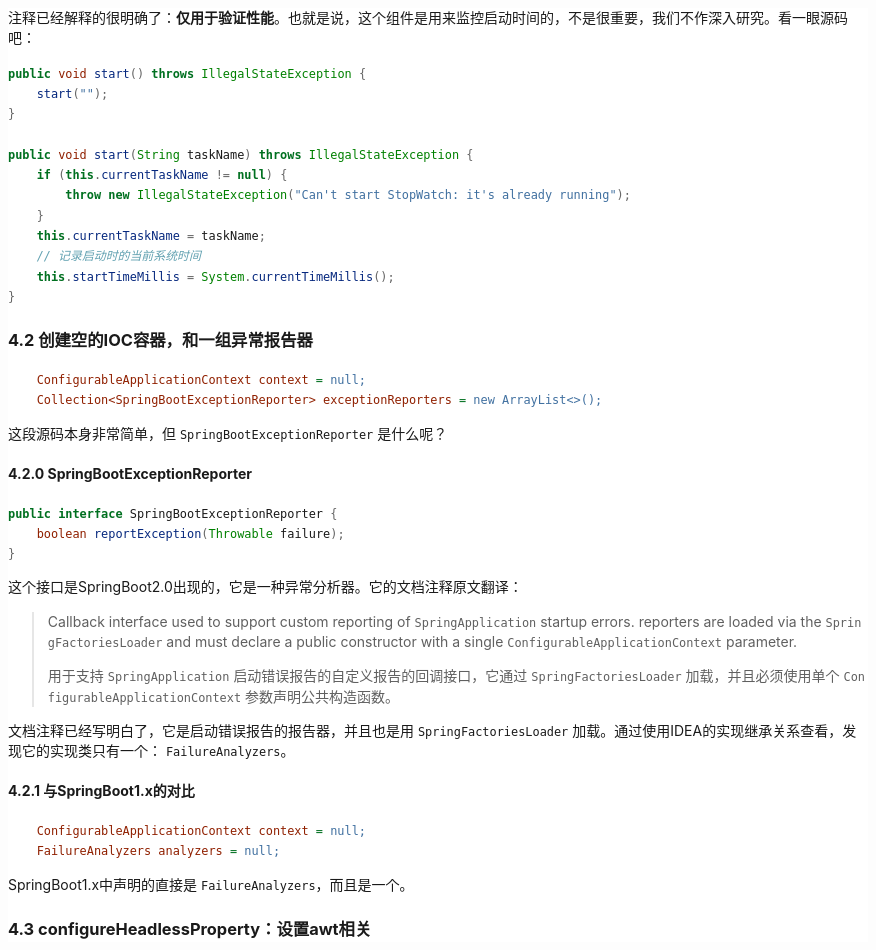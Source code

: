 注释已经解释的很明确了：**仅用于验证性能**。也就是说，这个组件是用来监控启动时间的，不是很重要，我们不作深入研究。看一眼源码吧：

```java
public void start() throws IllegalStateException {
    start("");
}

public void start(String taskName) throws IllegalStateException {
    if (this.currentTaskName != null) {
        throw new IllegalStateException("Can't start StopWatch: it's already running");
    }
    this.currentTaskName = taskName;
    // 记录启动时的当前系统时间
    this.startTimeMillis = System.currentTimeMillis();
}
```

### 4.2 创建空的IOC容器，和一组异常报告器

```ini
    ConfigurableApplicationContext context = null;
    Collection<SpringBootExceptionReporter> exceptionReporters = new ArrayList<>();
```

这段源码本身非常简单，但 `SpringBootExceptionReporter` 是什么呢？

#### 4.2.0 SpringBootExceptionReporter

```java
public interface SpringBootExceptionReporter {
    boolean reportException(Throwable failure);
}
```

这个接口是SpringBoot2.0出现的，它是一种异常分析器。它的文档注释原文翻译：

> Callback interface used to support custom reporting of `SpringApplication` startup errors. reporters are loaded via the `SpringFactoriesLoader` and must declare a public constructor with a single `ConfigurableApplicationContext` parameter.
>
> 用于支持 `SpringApplication` 启动错误报告的自定义报告的回调接口，它通过 `SpringFactoriesLoader` 加载，并且必须使用单个 `ConfigurableApplicationContext` 参数声明公共构造函数。

文档注释已经写明白了，它是启动错误报告的报告器，并且也是用 `SpringFactoriesLoader` 加载。通过使用IDEA的实现继承关系查看，发现它的实现类只有一个： `FailureAnalyzers`。

#### 4.2.1 与SpringBoot1.x的对比

```ini
    ConfigurableApplicationContext context = null;
    FailureAnalyzers analyzers = null;
```

SpringBoot1.x中声明的直接是 `FailureAnalyzers`，而且是一个。

### 4.3 configureHeadlessProperty：设置awt相关
